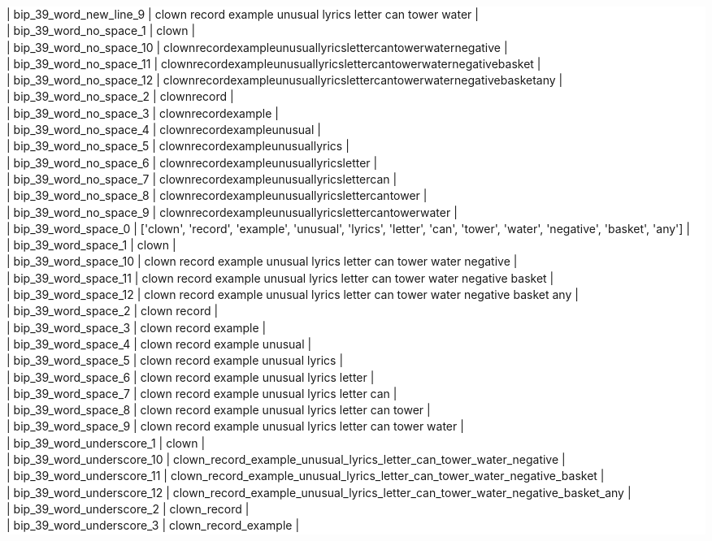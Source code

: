 | bip_39_word_new_line_9 | clown
record
example
unusual
lyrics
letter
can
tower
water |  
| bip_39_word_no_space_1 | clown |  
| bip_39_word_no_space_10 | clownrecordexampleunusuallyricslettercantowerwaternegative |  
| bip_39_word_no_space_11 | clownrecordexampleunusuallyricslettercantowerwaternegativebasket |  
| bip_39_word_no_space_12 | clownrecordexampleunusuallyricslettercantowerwaternegativebasketany |  
| bip_39_word_no_space_2 | clownrecord |  
| bip_39_word_no_space_3 | clownrecordexample |  
| bip_39_word_no_space_4 | clownrecordexampleunusual |  
| bip_39_word_no_space_5 | clownrecordexampleunusuallyrics |  
| bip_39_word_no_space_6 | clownrecordexampleunusuallyricsletter |  
| bip_39_word_no_space_7 | clownrecordexampleunusuallyricslettercan |  
| bip_39_word_no_space_8 | clownrecordexampleunusuallyricslettercantower |  
| bip_39_word_no_space_9 | clownrecordexampleunusuallyricslettercantowerwater |  
| bip_39_word_space_0 | ['clown', 'record', 'example', 'unusual', 'lyrics', 'letter', 'can', 'tower', 'water', 'negative', 'basket', 'any'] |  
| bip_39_word_space_1 | clown |  
| bip_39_word_space_10 | clown record example unusual lyrics letter can tower water negative |  
| bip_39_word_space_11 | clown record example unusual lyrics letter can tower water negative basket |  
| bip_39_word_space_12 | clown record example unusual lyrics letter can tower water negative basket any |  
| bip_39_word_space_2 | clown record |  
| bip_39_word_space_3 | clown record example |  
| bip_39_word_space_4 | clown record example unusual |  
| bip_39_word_space_5 | clown record example unusual lyrics |  
| bip_39_word_space_6 | clown record example unusual lyrics letter |  
| bip_39_word_space_7 | clown record example unusual lyrics letter can |  
| bip_39_word_space_8 | clown record example unusual lyrics letter can tower |  
| bip_39_word_space_9 | clown record example unusual lyrics letter can tower water |  
| bip_39_word_underscore_1 | clown |  
| bip_39_word_underscore_10 | clown_record_example_unusual_lyrics_letter_can_tower_water_negative |  
| bip_39_word_underscore_11 | clown_record_example_unusual_lyrics_letter_can_tower_water_negative_basket |  
| bip_39_word_underscore_12 | clown_record_example_unusual_lyrics_letter_can_tower_water_negative_basket_any |  
| bip_39_word_underscore_2 | clown_record |  
| bip_39_word_underscore_3 | clown_record_example |  